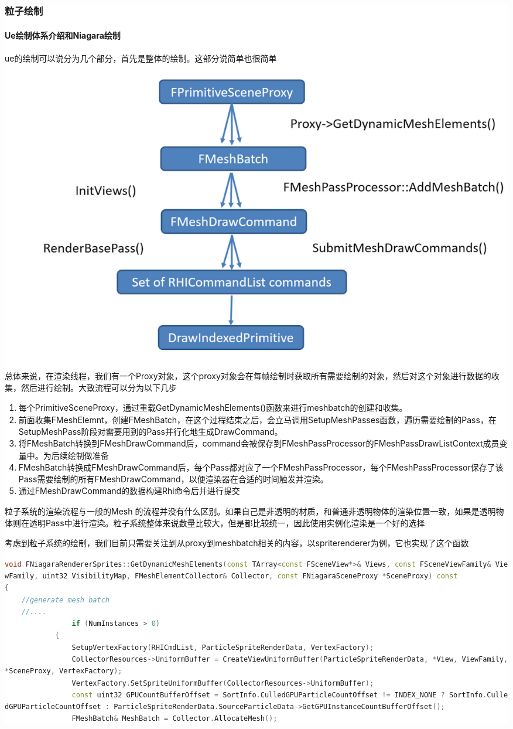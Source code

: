 ### 粒子绘制

#### Ue绘制体系介绍和Niagara绘制

ue的绘制可以说分为几个部分，首先是整体的绘制。这部分说简单也很简单

![](MeshPipelineOverview_1.webp)

总体来说，在渲染线程，我们有一个Proxy对象，这个proxy对象会在每帧绘制时获取所有需要绘制的对象，然后对这个对象进行数据的收集，然后进行绘制。大致流程可以分为以下几步

1. 每个PrimitiveSceneProxy，通过重载GetDynamicMeshElements()函数来进行meshbatch的创建和收集。
2. 前面收集FMeshElemnt，创建FMeshBatch，在这个过程结束之后，会立马调用SetupMeshPasses函数，遍历需要绘制的Pass，在SetupMeshPass阶段对需要用到的Pass并行化地生成DrawCommand。
3. 将FMeshBatch转换到FMeshDrawCommand后，command会被保存到FMeshPassProcessor的FMeshPassDrawListContext成员变量中。为后续绘制做准备
4. FMeshBatch转换成FMeshDrawCommand后，每个Pass都对应了一个FMeshPassProcessor，每个FMeshPassProcessor保存了该Pass需要绘制的所有FMeshDrawCommand，以便渲染器在合适的时间触发并渲染。
5. 通过FMeshDrawCommand的数据构建Rhi命令后并进行提交

粒子系统的渲染流程与一般的Mesh 的流程并没有什么区别。如果自己是非透明的材质，和普通非透明物体的渲染位置一致，如果是透明物体则在透明Pass中进行渲染。粒子系统整体来说数量比较大，但是都比较统一，因此使用实例化渲染是一个好的选择

考虑到粒子系统的绘制，我们目前只需要关注到从proxy到meshbatch相关的内容，以spriterenderer为例，它也实现了这个函数

```c++
void FNiagaraRendererSprites::GetDynamicMeshElements(const TArray<const FSceneView*>& Views, const FSceneViewFamily& ViewFamily, uint32 VisibilityMap, FMeshElementCollector& Collector, const FNiagaraSceneProxy *SceneProxy) const
{
	//generate mesh batch
    //....
    			if (NumInstances > 0)
			{
				SetupVertexFactory(RHICmdList, ParticleSpriteRenderData, VertexFactory);
				CollectorResources->UniformBuffer = CreateViewUniformBuffer(ParticleSpriteRenderData, *View, ViewFamily, *SceneProxy, VertexFactory);
				VertexFactory.SetSpriteUniformBuffer(CollectorResources->UniformBuffer);
				const uint32 GPUCountBufferOffset = SortInfo.CulledGPUParticleCountOffset != INDEX_NONE ? SortInfo.CulledGPUParticleCountOffset : ParticleSpriteRenderData.SourceParticleData->GetGPUInstanceCountBufferOffset();
				FMeshBatch& MeshBatch = Collector.AllocateMesh();
```
